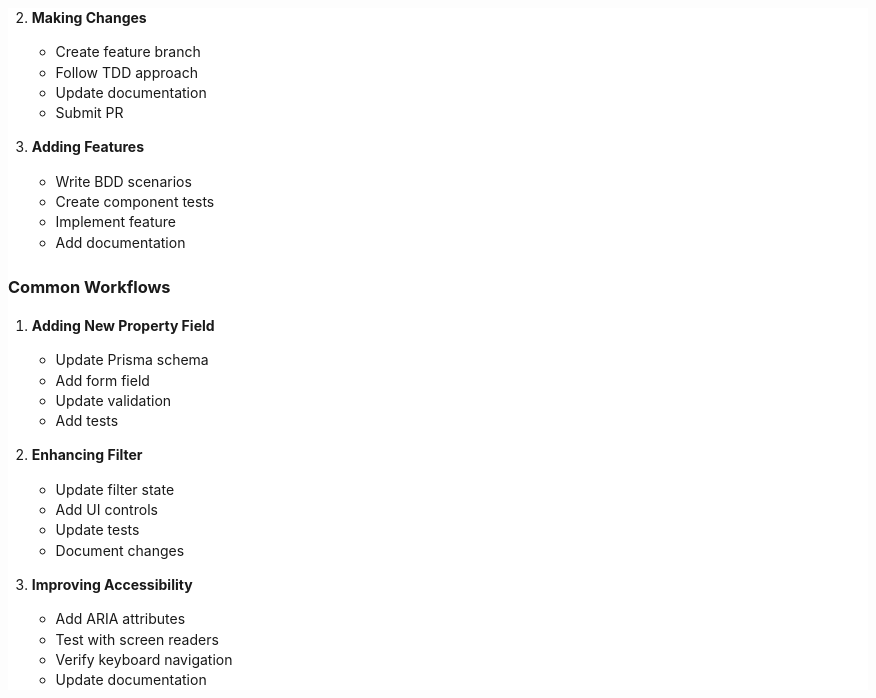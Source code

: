 2. **Making Changes**
   - Create feature branch
   - Follow TDD approach
   - Update documentation
   - Submit PR

3. **Adding Features**
   - Write BDD scenarios
   - Create component tests
   - Implement feature
   - Add documentation

### Common Workflows

1. **Adding New Property Field**
   - Update Prisma schema
   - Add form field
   - Update validation
   - Add tests

2. **Enhancing Filter**
   - Update filter state
   - Add UI controls
   - Update tests
   - Document changes

3. **Improving Accessibility**
   - Add ARIA attributes
   - Test with screen readers
   - Verify keyboard navigation
   - Update documentation 